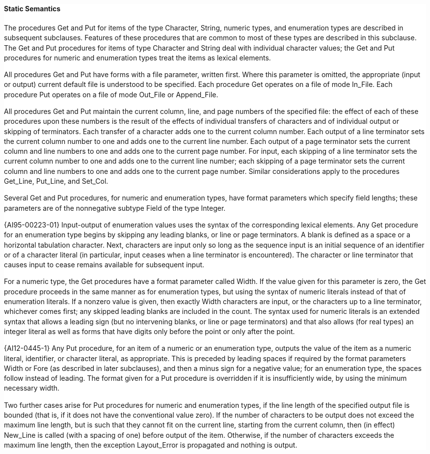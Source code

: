 
#### Static Semantics

The procedures Get and Put for items of the type Character, String, numeric types, and enumeration types are described in subsequent subclauses. Features of these procedures that are common to most of these types are described in this subclause. The Get and Put procedures for items of type Character and String deal with individual character values; the Get and Put procedures for numeric and enumeration types treat the items as lexical elements.

All procedures Get and Put have forms with a file parameter, written first. Where this parameter is omitted, the appropriate (input or output) current default file is understood to be specified. Each procedure Get operates on a file of mode In_File. Each procedure Put operates on a file of mode Out_File or Append_File.

All procedures Get and Put maintain the current column, line, and page numbers of the specified file: the effect of each of these procedures upon these numbers is the result of the effects of individual transfers of characters and of individual output or skipping of terminators. Each transfer of a character adds one to the current column number. Each output of a line terminator sets the current column number to one and adds one to the current line number. Each output of a page terminator sets the current column and line numbers to one and adds one to the current page number. For input, each skipping of a line terminator sets the current column number to one and adds one to the current line number; each skipping of a page terminator sets the current column and line numbers to one and adds one to the current page number. Similar considerations apply to the procedures Get_Line, Put_Line, and Set_Col.

Several Get and Put procedures, for numeric and enumeration types, have format parameters which specify field lengths; these parameters are of the nonnegative subtype Field of the type Integer.

{AI95-00223-01} Input-output of enumeration values uses the syntax of the corresponding lexical elements. Any Get procedure for an enumeration type begins by skipping any leading blanks, or line or page terminators. A blank is defined as a space or a horizontal tabulation character. Next, characters are input only so long as the sequence input is an initial sequence of an identifier or of a character literal (in particular, input ceases when a line terminator is encountered). The character or line terminator that causes input to cease remains available for subsequent input.

For a numeric type, the Get procedures have a format parameter called Width. If the value given for this parameter is zero, the Get procedure proceeds in the same manner as for enumeration types, but using the syntax of numeric literals instead of that of enumeration literals. If a nonzero value is given, then exactly Width characters are input, or the characters up to a line terminator, whichever comes first; any skipped leading blanks are included in the count. The syntax used for numeric literals is an extended syntax that allows a leading sign (but no intervening blanks, or line or page terminators) and that also allows (for real types) an integer literal as well as forms that have digits only before the point or only after the point.

{AI12-0445-1} Any Put procedure, for an item of a numeric or an enumeration type, outputs the value of the item as a numeric literal, identifier, or character literal, as appropriate. This is preceded by leading spaces if required by the format parameters Width or Fore (as described in later subclauses), and then a minus sign for a negative value; for an enumeration type, the spaces follow instead of leading. The format given for a Put procedure is overridden if it is insufficiently wide, by using the minimum necessary width.

Two further cases arise for Put procedures for numeric and enumeration types, if the line length of the specified output file is bounded (that is, if it does not have the conventional value zero). If the number of characters to be output does not exceed the maximum line length, but is such that they cannot fit on the current line, starting from the current column, then (in effect) New_Line is called (with a spacing of one) before output of the item. Otherwise, if the number of characters exceeds the maximum line length, then the exception Layout_Error is propagated and nothing is output.
